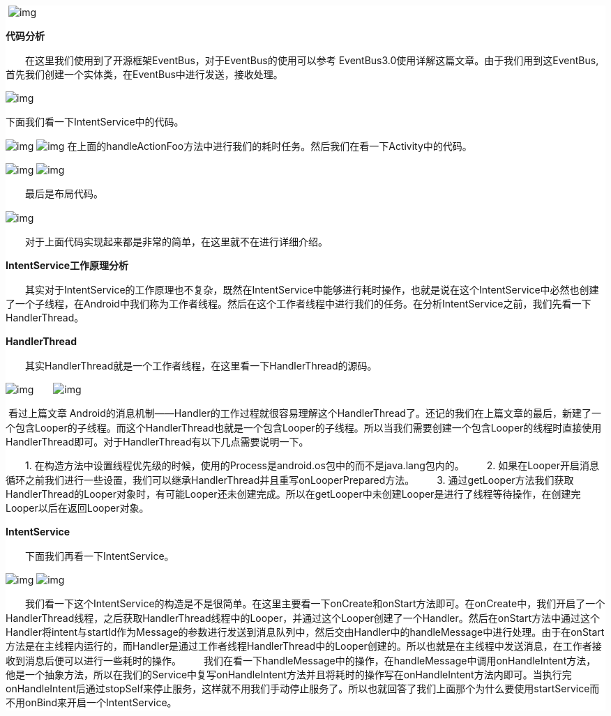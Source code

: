 ​                                                ![img](http://mmbiz.qpic.cn/mmbiz/ibuh47bPhianYgmJ0lbibDDuMmxjwQMlxSTpy8CspBHm5RjmJsZbU6YsKibeaWobtRBCg7ahv5g76bqR8TosABUmDA/0?wx_fmt=gif&tp=webp&wxfrom=5&wx_lazy=1)

**代码分析**

　　在这里我们使用到了开源框架EventBus，对于EventBus的使用可以参考 EventBus3.0使用详解这篇文章。由于我们用到这EventBus,首先我们创建一个实体类，在EventBus中进行发送，接收处理。

![img](http://mmbiz.qpic.cn/mmbiz/ibuh47bPhianYgmJ0lbibDDuMmxjwQMlxSTkzbscibibDjE0rNJxRhpCgmk7xcZrkkWl3tlu1UWsmibfX3nJ93FlAVCw/640?wx_fmt=png&tp=webp&wxfrom=5&wx_lazy=1&wx_co=1)

下面我们看一下IntentService中的代码。

![img](http://mmbiz.qpic.cn/mmbiz/ibuh47bPhianYgmJ0lbibDDuMmxjwQMlxSTO8QD9S1YNfsbpseDhazeHJLplSvQv4xiaS6PjRne1AmC2rT5lkFhmCw/640?wx_fmt=png&tp=webp&wxfrom=5&wx_lazy=1&wx_co=1)
![img](http://mmbiz.qpic.cn/mmbiz/ibuh47bPhianYgmJ0lbibDDuMmxjwQMlxSThDRPckUxibsNm9yicNEL07HEMW8NFic1dP3ehWYMt2S5VjPFCWejrK4Yg/640?wx_fmt=png&tp=webp&wxfrom=5&wx_lazy=1&wx_co=1)
    在上面的handleActionFoo方法中进行我们的耗时任务。然后我们在看一下Activity中的代码。

![img](http://mmbiz.qpic.cn/mmbiz/ibuh47bPhianYgmJ0lbibDDuMmxjwQMlxSTwRIh3HDECYkicHnkUIB8SjanSUW59HrKBaNNbc6djlYUHu0pJDPupkA/640?wx_fmt=png&tp=webp&wxfrom=5&wx_lazy=1&wx_co=1)
![img](http://mmbiz.qpic.cn/mmbiz/ibuh47bPhianYgmJ0lbibDDuMmxjwQMlxSTTTiaDiacJZZmJTCbmBKRuHItpUV1pbrictSPx0oAiaEsia9sH22CdWLSb4Q/640?wx_fmt=png&tp=webp&wxfrom=5&wx_lazy=1&wx_co=1)

　　最后是布局代码。

![img](http://mmbiz.qpic.cn/mmbiz/ibuh47bPhianYgmJ0lbibDDuMmxjwQMlxSTXoG5nZJrnP1Exh0KUFjriaVqEInkokB2ZdvLqTdYgz74yRl3mZSSmqw/640?wx_fmt=png&tp=webp&wxfrom=5&wx_lazy=1&wx_co=1)

　　对于上面代码实现起来都是非常的简单，在这里就不在进行详细介绍。

**IntentService工作原理分析**

　　其实对于IntentService的工作原理也不复杂，既然在IntentService中能够进行耗时操作，也就是说在这个IntentService中必然也创建了一个子线程，在Android中我们称为工作者线程。然后在这个工作者线程中进行我们的任务。在分析IntentService之前，我们先看一下HandlerThread。

**HandlerThread**

　　其实HandlerThread就是一个工作者线程，在这里看一下HandlerThread的源码。

![img](http://mmbiz.qpic.cn/mmbiz/ibuh47bPhianYgmJ0lbibDDuMmxjwQMlxSTepsCEdZwVLB1fibYxF4RKttibspqmCrg2AcrsyiaibXibSUkn92aWOf86yA/640?wx_fmt=png&tp=webp&wxfrom=5&wx_lazy=1&wx_co=1)　　![img](http://mmbiz.qpic.cn/mmbiz/ibuh47bPhianYgmJ0lbibDDuMmxjwQMlxSTKkbVSAAU3nkPr7Uybk9pBznvdejYPMZ6uwLAyNJ006t6EMXY6ib8ViaA/640?wx_fmt=png&tp=webp&wxfrom=5&wx_lazy=1&wx_co=1)

​    看过上篇文章 Android的消息机制——Handler的工作过程就很容易理解这个HandlerThread了。还记的我们在上篇文章的最后，新建了一个包含Looper的子线程。而这个HandlerThread也就是一个包含Looper的子线程。所以当我们需要创建一个包含Looper的线程时直接使用HandlerThread即可。对于HandlerThread有以下几点需要说明一下。 

　　1. 在构造方法中设置线程优先级的时候，使用的Process是android.os包中的而不是java.lang包内的。 
　　2. 如果在Looper开启消息循环之前我们进行一些设置，我们可以继承HandlerThread并且重写onLooperPrepared方法。 
　　3. 通过getLooper方法我们获取HandlerThread的Looper对象时，有可能Looper还未创建完成。所以在getLooper中未创建Looper是进行了线程等待操作，在创建完Looper以后在返回Looper对象。

**IntentService**

　　下面我们再看一下IntentService。

![img](http://mmbiz.qpic.cn/mmbiz/ibuh47bPhianYgmJ0lbibDDuMmxjwQMlxSTKvgBvpPOQ2jF5pxJO2cQ0bJnm55xSO7K4EW6m62Zavjadb2hB2JNzw/640?wx_fmt=png&tp=webp&wxfrom=5&wx_lazy=1&wx_co=1)
![img](http://mmbiz.qpic.cn/mmbiz/ibuh47bPhianYgmJ0lbibDDuMmxjwQMlxSTxhw7cqTxFtMs3Y6QvTmRUAjHpDZQFzfVHqEVqowTS0g1RBP1WkxzXg/640?wx_fmt=png&tp=webp&wxfrom=5&wx_lazy=1&wx_co=1)

　　我们看一下这个IntentService的构造是不是很简单。在这里主要看一下onCreate和onStart方法即可。在onCreate中，我们开启了一个HandlerThread线程，之后获取HandlerThread线程中的Looper，并通过这个Looper创建了一个Handler。然后在onStart方法中通过这个Handler将intent与startId作为Message的参数进行发送到消息队列中，然后交由Handler中的handleMessage中进行处理。由于在onStart方法是在主线程内运行的，而Handler是通过工作者线程HandlerThread中的Looper创建的。所以也就是在主线程中发送消息，在工作者接收到消息后便可以进行一些耗时的操作。 
　　我们在看一下handleMessage中的操作，在handleMessage中调用onHandleIntent方法，他是一个抽象方法，所以在我们的Service中复写onHandleIntent方法并且将耗时的操作写在onHandleIntent方法内即可。当执行完onHandleIntent后通过stopSelf来停止服务，这样就不用我们手动停止服务了。所以也就回答了我们上面那个为什么要使用startService而不用onBind来开启一个IntentService。
